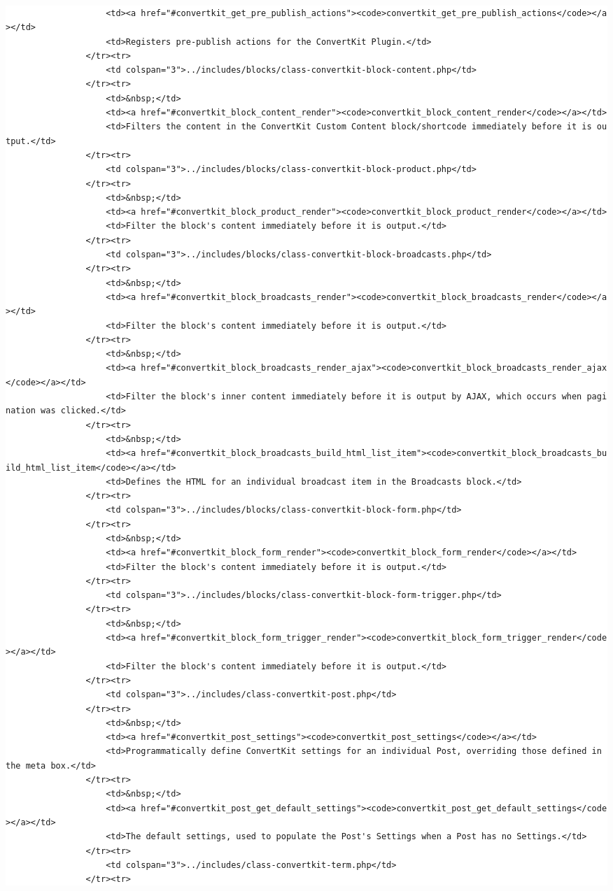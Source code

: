 						<td><a href="#convertkit_get_pre_publish_actions"><code>convertkit_get_pre_publish_actions</code></a></td>
						<td>Registers pre-publish actions for the ConvertKit Plugin.</td>
					</tr><tr>
						<td colspan="3">../includes/blocks/class-convertkit-block-content.php</td>
					</tr><tr>
						<td>&nbsp;</td>
						<td><a href="#convertkit_block_content_render"><code>convertkit_block_content_render</code></a></td>
						<td>Filters the content in the ConvertKit Custom Content block/shortcode immediately before it is output.</td>
					</tr><tr>
						<td colspan="3">../includes/blocks/class-convertkit-block-product.php</td>
					</tr><tr>
						<td>&nbsp;</td>
						<td><a href="#convertkit_block_product_render"><code>convertkit_block_product_render</code></a></td>
						<td>Filter the block's content immediately before it is output.</td>
					</tr><tr>
						<td colspan="3">../includes/blocks/class-convertkit-block-broadcasts.php</td>
					</tr><tr>
						<td>&nbsp;</td>
						<td><a href="#convertkit_block_broadcasts_render"><code>convertkit_block_broadcasts_render</code></a></td>
						<td>Filter the block's content immediately before it is output.</td>
					</tr><tr>
						<td>&nbsp;</td>
						<td><a href="#convertkit_block_broadcasts_render_ajax"><code>convertkit_block_broadcasts_render_ajax</code></a></td>
						<td>Filter the block's inner content immediately before it is output by AJAX, which occurs when pagination was clicked.</td>
					</tr><tr>
						<td>&nbsp;</td>
						<td><a href="#convertkit_block_broadcasts_build_html_list_item"><code>convertkit_block_broadcasts_build_html_list_item</code></a></td>
						<td>Defines the HTML for an individual broadcast item in the Broadcasts block.</td>
					</tr><tr>
						<td colspan="3">../includes/blocks/class-convertkit-block-form.php</td>
					</tr><tr>
						<td>&nbsp;</td>
						<td><a href="#convertkit_block_form_render"><code>convertkit_block_form_render</code></a></td>
						<td>Filter the block's content immediately before it is output.</td>
					</tr><tr>
						<td colspan="3">../includes/blocks/class-convertkit-block-form-trigger.php</td>
					</tr><tr>
						<td>&nbsp;</td>
						<td><a href="#convertkit_block_form_trigger_render"><code>convertkit_block_form_trigger_render</code></a></td>
						<td>Filter the block's content immediately before it is output.</td>
					</tr><tr>
						<td colspan="3">../includes/class-convertkit-post.php</td>
					</tr><tr>
						<td>&nbsp;</td>
						<td><a href="#convertkit_post_settings"><code>convertkit_post_settings</code></a></td>
						<td>Programmatically define ConvertKit settings for an individual Post, overriding those defined in the meta box.</td>
					</tr><tr>
						<td>&nbsp;</td>
						<td><a href="#convertkit_post_get_default_settings"><code>convertkit_post_get_default_settings</code></a></td>
						<td>The default settings, used to populate the Post's Settings when a Post has no Settings.</td>
					</tr><tr>
						<td colspan="3">../includes/class-convertkit-term.php</td>
					</tr><tr>